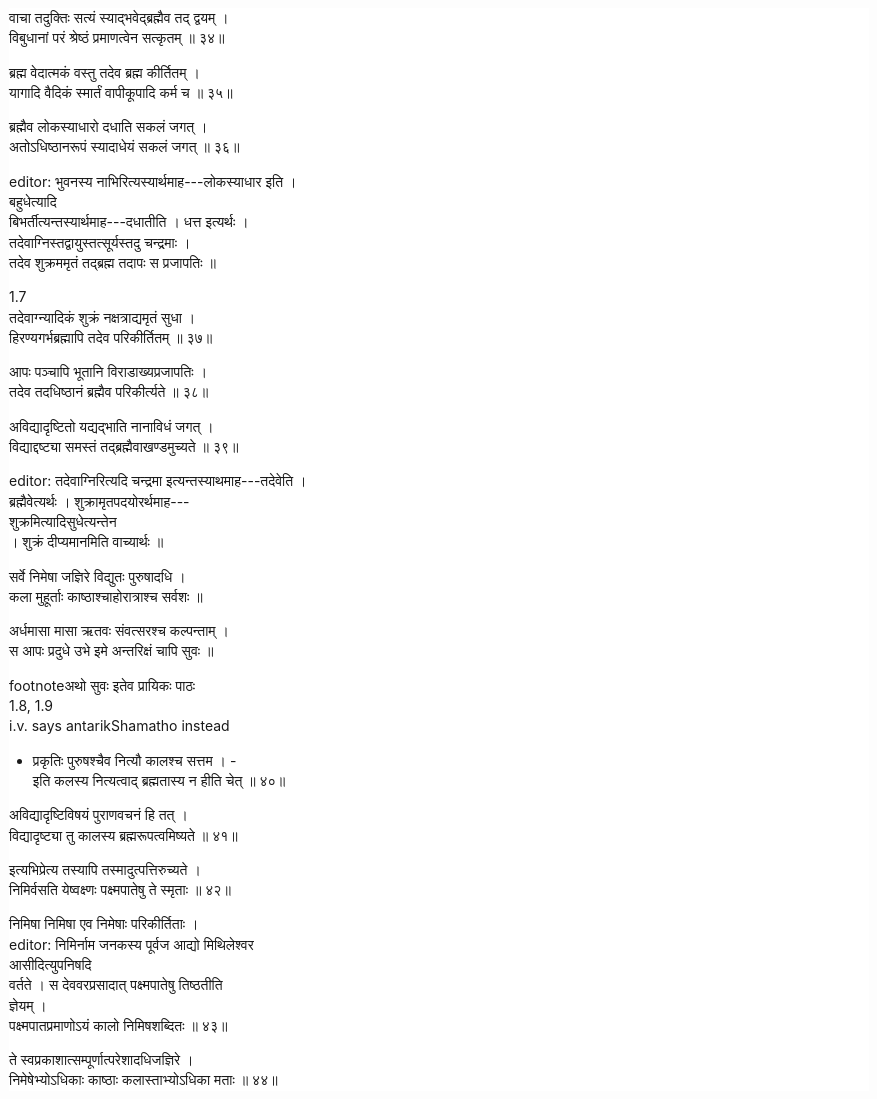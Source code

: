 वाचा तदुक्तिः सत्यं स्याद्भवेद्ब्रह्मैव तद् द्वयम् ।  
विबुधानां परं श्रेष्ठं प्रमाणत्वेन सत्कृतम् ॥ ३४॥  
  
ब्रह्म वेदात्मकं वस्तु तदेव ब्रह्म कीर्तितम् ।  
यागादि वैदिकं स्मार्तं वापीकूपादि कर्म च ॥ ३५॥  
  
ब्रह्मैव लोकस्याधारो दधाति सकलं जगत् ।  
अतोऽधिष्ठानरूपं स्यादाधेयं सकलं जगत् ॥ ३६॥  
  
editor: भुवनस्य नाभिरित्यस्यार्थमाह---लोकस्याधार इति ।  
बहुधेत्यादि  
बिभर्तीत्यन्तस्यार्थमाह---दधातीति । धत्त इत्यर्थः ।  
तदेवाग्निस्तद्वायुस्तत्सूर्यस्तदु चन्द्रमाः ।  
तदेव शुक्रममृतं तद्ब्रह्म तदापः स प्रजापतिः ॥  
  
 1.7  
तदेवाग्न्यादिकं शुक्रं नक्षत्राद्यमृतं सुधा ।  
हिरण्यगर्भब्रह्मापि तदेव परिकीर्तितम् ॥ ३७॥  
  
आपः पञ्चापि भूतानि विराडाख्यप्रजापतिः ।  
तदेव तदधिष्ठानं ब्रह्मैव परिकीर्त्यते ॥ ३८॥  
  
अविद्यादृष्टितो यद्यद्भाति नानाविधं जगत् ।  
विद्याद्दष्ट्या समस्तं तद्ब्रह्मैवाखण्डमुच्यते ॥ ३९॥  
  
editor: तदेवाग्निरित्यदि चन्द्रमा इत्यन्तस्याथमाह---तदेवेति ।  
ब्रह्मैवेत्यर्थः । शुक्रामृतपदयोरर्थमाह---  
शुक्रमित्यादिसुधेत्यन्तेन  
। शुक्रं दीप्यमानमिति वाच्यार्थः ॥  
  
सर्वे निमेषा जज्ञिरे विद्युतः पुरुषादधि ।  
कला मुहूर्ताः काष्ठाश्चाहोरात्राश्च सर्वशः ॥  
  
अर्धमासा मासा ऋतवः संवत्सरश्च कल्पन्ताम् ।  
स आपः प्रदुधे उभे इमे अन्तरिक्षं चापि सुवः ॥  
  
footnoteअथो सुवः इतेव प्रायिकः पाठः  
1.8, 1.9  
 i.v. says antarikShamatho instead   
 - प्रकृतिः पुरुषश्चैव नित्यौ कालश्च सत्तम । -  
इति कलस्य नित्यत्वाद् ब्रह्मतास्य न हीति चेत् ॥ ४०॥  
  
अविद्यादृष्टिविषयं पुराणवचनं हि तत् ।  
विद्यादृष्ट्या तु कालस्य ब्रह्मरूपत्वमिष्यते ॥ ४१॥  
  
इत्यभिप्रेत्य तस्यापि तस्मादुत्पत्तिरुच्यते ।  
निमिर्वसति येष्वक्ष्णः पक्ष्मपातेषु ते स्मृताः ॥ ४२॥  
  
निमिषा निमिषा एव निमेषाः परिकीर्तिताः ।  
editor: निमिर्नाम जनकस्य पूर्वज आद्यो मिथिलेश्वर  
आसीदित्युपनिषदि  
वर्तते । स देववरप्रसादात् पक्ष्मपातेषु तिष्ठतीति  
ज्ञेयम् ।  
पक्ष्मपातप्रमाणोऽयं कालो निमिषशब्दितः ॥ ४३॥  
  
ते स्वप्रकाशात्सम्पूर्णात्परेशादधिजज्ञिरे ।  
निमेषेभ्योऽधिकाः काष्ठाः कलास्ताभ्योऽधिका मताः ॥ ४४॥  
  